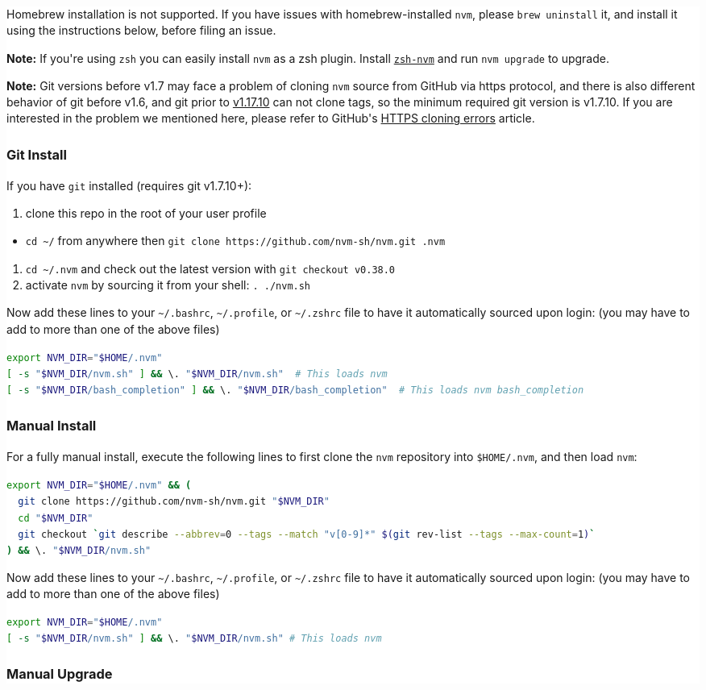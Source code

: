Homebrew installation is not supported. If you have issues with homebrew-installed `nvm`, please `brew uninstall` it, and install it using the instructions below, before filing an issue.

**Note:** If you're using `zsh` you can easily install `nvm` as a zsh plugin. Install [`zsh-nvm`](https://github.com/lukechilds/zsh-nvm) and run `nvm upgrade` to upgrade.

**Note:** Git versions before v1.7 may face a problem of cloning `nvm` source from GitHub via https protocol, and there is also different behavior of git before v1.6, and git prior to [v1.17.10](https://github.com/git/git/commit/5a7d5b683f869d3e3884a89775241afa515da9e7) can not clone tags, so the minimum required git version is v1.7.10. If you are interested in the problem we mentioned here, please refer to GitHub's [HTTPS cloning errors](https://help.github.com/articles/https-cloning-errors/) article.

### Git Install

If you have `git` installed (requires git v1.7.10+):

1. clone this repo in the root of your user profile
  - `cd ~/` from anywhere then `git clone https://github.com/nvm-sh/nvm.git .nvm`
1. `cd ~/.nvm` and check out the latest version with `git checkout v0.38.0`
1. activate `nvm` by sourcing it from your shell: `. ./nvm.sh`

Now add these lines to your `~/.bashrc`, `~/.profile`, or `~/.zshrc` file to have it automatically sourced upon login:
(you may have to add to more than one of the above files)

```sh
export NVM_DIR="$HOME/.nvm"
[ -s "$NVM_DIR/nvm.sh" ] && \. "$NVM_DIR/nvm.sh"  # This loads nvm
[ -s "$NVM_DIR/bash_completion" ] && \. "$NVM_DIR/bash_completion"  # This loads nvm bash_completion
```

### Manual Install

For a fully manual install, execute the following lines to first clone the `nvm` repository into `$HOME/.nvm`, and then load `nvm`:

```sh
export NVM_DIR="$HOME/.nvm" && (
  git clone https://github.com/nvm-sh/nvm.git "$NVM_DIR"
  cd "$NVM_DIR"
  git checkout `git describe --abbrev=0 --tags --match "v[0-9]*" $(git rev-list --tags --max-count=1)`
) && \. "$NVM_DIR/nvm.sh"
```

Now add these lines to your `~/.bashrc`, `~/.profile`, or `~/.zshrc` file to have it automatically sourced upon login:
(you may have to add to more than one of the above files)

```sh
export NVM_DIR="$HOME/.nvm"
[ -s "$NVM_DIR/nvm.sh" ] && \. "$NVM_DIR/nvm.sh" # This loads nvm
```

### Manual Upgrade


[1]: https://github.com/nvm-sh/nvm.git
[2]: https://github.com/nvm-sh/nvm/blob/v0.38.0/install.sh
[3]: https://travis-ci.org/nvm-sh/nvm
[4]: https://github.com/nvm-sh/nvm/releases/tag/v0.38.0
[Urchin]: https://github.com/scraperwiki/urchin
[Fish]: http://fishshell.com